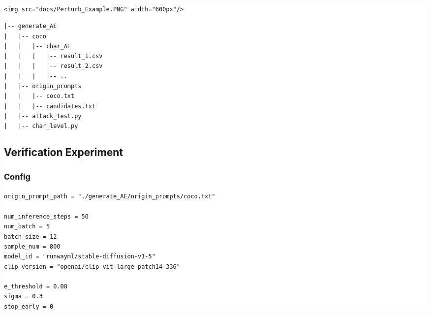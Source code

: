     <img src="docs/Perturb_Example.PNG" width="600px"/>
</p>

```angular2html
|-- generate_AE
|   |-- coco
|   |   |-- char_AE
|   |   |   |-- result_1.csv
|   |   |   |-- result_2.csv
|   |   |   |-- ..
|   |-- origin_prompts
|   |   |-- coco.txt
|   |   |-- candidates.txt
|   |-- attack_test.py
|   |-- char_level.py
```

## Verification Experiment

### Config
```angular2html
origin_prompt_path = "./generate_AE/origin_prompts/coco.txt"

num_inference_steps = 50
num_batch = 5  
batch_size = 12
sample_num = 800
model_id = "runwayml/stable-diffusion-v1-5"
clip_version = "openai/clip-vit-large-patch14-336"

e_threshold = 0.08
sigma = 0.3
stop_early = 0
```
